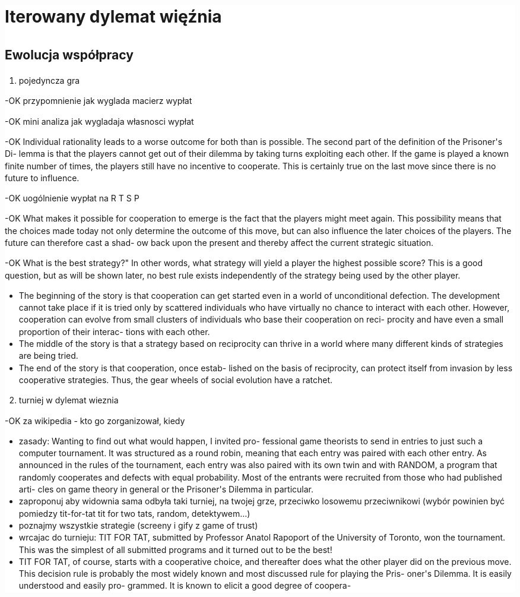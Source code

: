 # Iterowany dylemat więźnia
## Ewolucja współpracy

1. pojedyncza gra

-OK przypomnienie jak wyglada macierz wypłat

-OK mini analiza jak wygladaja własnosci wypłat

-OK Individual rationality leads to a worse outcome for both than is possible. The second part of the definition of the Prisoner's Di- lemma is that the players cannot get out of their dilemma by taking turns exploiting each other. If the game is played a known finite number of times, the players still have no incentive to cooperate. This is certainly true on the last move since there is no future to influence.

-OK uogólnienie wypłat na R T S P

-OK What makes it possible for cooperation to emerge is the fact that the players might meet again. This possibility means that the choices made today not only determine the outcome of this move, but can also influence the later choices of the players. The future can therefore cast a shad- ow back upon the present and thereby affect the current strategic situation.

-OK What is the best strategy?" In other words, what strategy will yield a player the highest possible score? This is a good question, but as will be shown later, no best rule exists independently of the strategy being used by the other player.

  - The beginning of the story is that cooperation can get started even in a world of unconditional defection. The development cannot take place if it is tried only by scattered individuals who have virtually no chance to interact with each other. However, cooperation can evolve from small clusters of individuals who base their cooperation on reci- procity and have even a small proportion of their interac- tions with each other.
  - The middle of the story is that a strategy based on reciprocity can thrive in a world where many different kinds of strategies are being tried.
  - The end of the story is that cooperation, once estab- lished on the basis of reciprocity, can protect itself from invasion by less cooperative strategies. Thus, the gear wheels of social evolution have a ratchet.

2. turniej w dylemat wieznia

-OK za wikipedia - kto go zorganizował, kiedy
- zasady: Wanting to find out what would happen, I invited pro-
fessional game theorists to send in entries to just such a
computer tournament. It was structured as a round robin,
meaning that each entry was paired with each other entry.
As announced in the rules of the tournament, each entry
was also paired with its own twin and with RANDOM, a
program that randomly cooperates and defects with equal
probability.
Most of the
entrants were recruited from those who had published arti-
cles on game theory in general or the Prisoner's Dilemma
in particular.
- zaproponuj aby widownia sama odbyła taki turniej, na twojej grze, przeciwko losowemu przeciwnikowi (wybór powinien być pomiedzy tit-for-tat tit for two tats, random, detektywem...)
- poznajmy wszystkie strategie (screeny i gify z game of trust)
- wrcajac do turnieju: TIT FOR TAT, submitted by Professor Anatol Rapoport
of the University of Toronto, won the tournament. This
was the simplest of all submitted programs and it turned
out to be the best!
- TIT FOR TAT, of course, starts with a cooperative
choice, and thereafter does what the other player did on
the previous move. This decision rule is probably the most
widely known and most discussed rule for playing the Pris-
oner's Dilemma. It is easily understood and easily pro-
grammed. It is known to elicit a good degree of coopera-